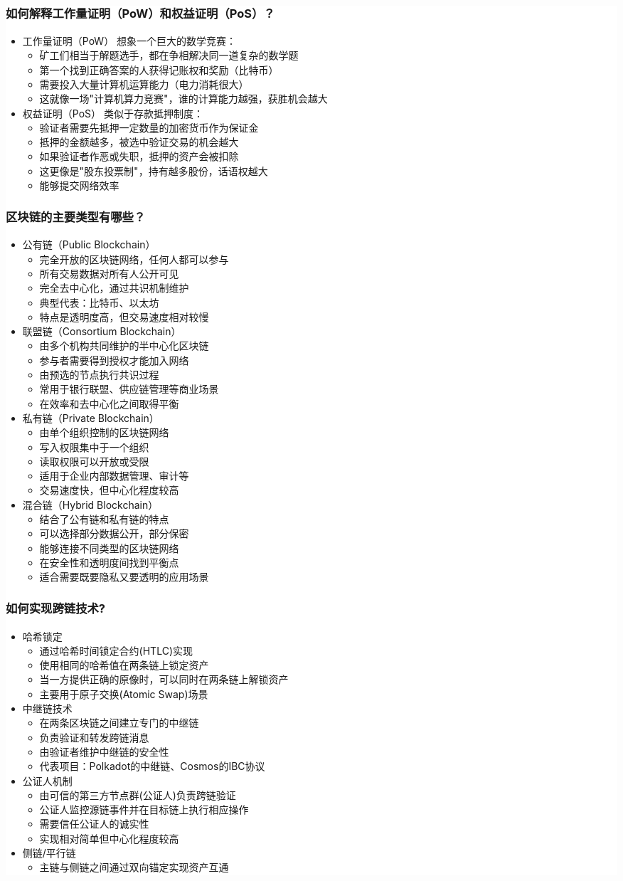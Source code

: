 ### 如何解释工作量证明（PoW）和权益证明（PoS）？



- 工作量证明（PoW） 想象一个巨大的数学竞赛：
  - 矿工们相当于解题选手，都在争相解决同一道复杂的数学题
  - 第一个找到正确答案的人获得记账权和奖励（比特币）
  - 需要投入大量计算机运算能力（电力消耗很大）
  - 这就像一场"计算机算力竞赛"，谁的计算能力越强，获胜机会越大
- 权益证明（PoS） 类似于存款抵押制度：
  - 验证者需要先抵押一定数量的加密货币作为保证金
  - 抵押的金额越多，被选中验证交易的机会越大
  - 如果验证者作恶或失职，抵押的资产会被扣除
  - 这更像是"股东投票制"，持有越多股份，话语权越大
  - 能够提交网络效率

### 区块链的主要类型有哪些？



- 公有链（Public Blockchain）
  - 完全开放的区块链网络，任何人都可以参与
  - 所有交易数据对所有人公开可见
  - 完全去中心化，通过共识机制维护
  - 典型代表：比特币、以太坊
  - 特点是透明度高，但交易速度相对较慢
- 联盟链（Consortium Blockchain）
  - 由多个机构共同维护的半中心化区块链
  - 参与者需要得到授权才能加入网络
  - 由预选的节点执行共识过程
  - 常用于银行联盟、供应链管理等商业场景
  - 在效率和去中心化之间取得平衡
- 私有链（Private Blockchain）
  - 由单个组织控制的区块链网络
  - 写入权限集中于一个组织
  - 读取权限可以开放或受限
  - 适用于企业内部数据管理、审计等
  - 交易速度快，但中心化程度较高
- 混合链（Hybrid Blockchain）
  - 结合了公有链和私有链的特点
  - 可以选择部分数据公开，部分保密
  - 能够连接不同类型的区块链网络
  - 在安全性和透明度间找到平衡点
  - 适合需要既要隐私又要透明的应用场景

### 如何实现跨链技术?



- 哈希锁定
  - 通过哈希时间锁定合约(HTLC)实现
  - 使用相同的哈希值在两条链上锁定资产
  - 当一方提供正确的原像时，可以同时在两条链上解锁资产
  - 主要用于原子交换(Atomic Swap)场景
- 中继链技术
  - 在两条区块链之间建立专门的中继链
  - 负责验证和转发跨链消息
  - 由验证者维护中继链的安全性
  - 代表项目：Polkadot的中继链、Cosmos的IBC协议
- 公证人机制
  - 由可信的第三方节点群(公证人)负责跨链验证
  - 公证人监控源链事件并在目标链上执行相应操作
  - 需要信任公证人的诚实性
  - 实现相对简单但中心化程度较高
- 侧链/平行链
  - 主链与侧链之间通过双向锚定实现资产互通